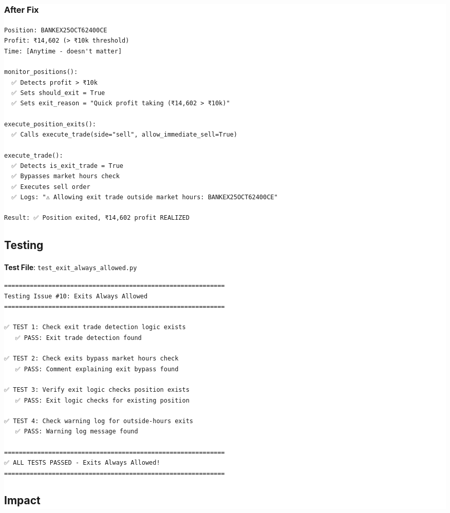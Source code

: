 ### After Fix
```
Position: BANKEX25OCT62400CE
Profit: ₹14,602 (> ₹10k threshold)
Time: [Anytime - doesn't matter]

monitor_positions():
  ✅ Detects profit > ₹10k
  ✅ Sets should_exit = True
  ✅ Sets exit_reason = "Quick profit taking (₹14,602 > ₹10k)"

execute_position_exits():
  ✅ Calls execute_trade(side="sell", allow_immediate_sell=True)

execute_trade():
  ✅ Detects is_exit_trade = True
  ✅ Bypasses market hours check
  ✅ Executes sell order
  ✅ Logs: "⚠️ Allowing exit trade outside market hours: BANKEX25OCT62400CE"

Result: ✅ Position exited, ₹14,602 profit REALIZED
```

## Testing

**Test File**: `test_exit_always_allowed.py`

```
============================================================
Testing Issue #10: Exits Always Allowed
============================================================

✅ TEST 1: Check exit trade detection logic exists
   ✅ PASS: Exit trade detection found

✅ TEST 2: Check exits bypass market hours check
   ✅ PASS: Comment explaining exit bypass found

✅ TEST 3: Verify exit logic checks position exists
   ✅ PASS: Exit logic checks for existing position

✅ TEST 4: Check warning log for outside-hours exits
   ✅ PASS: Warning log message found

============================================================
✅ ALL TESTS PASSED - Exits Always Allowed!
============================================================
```

## Impact
